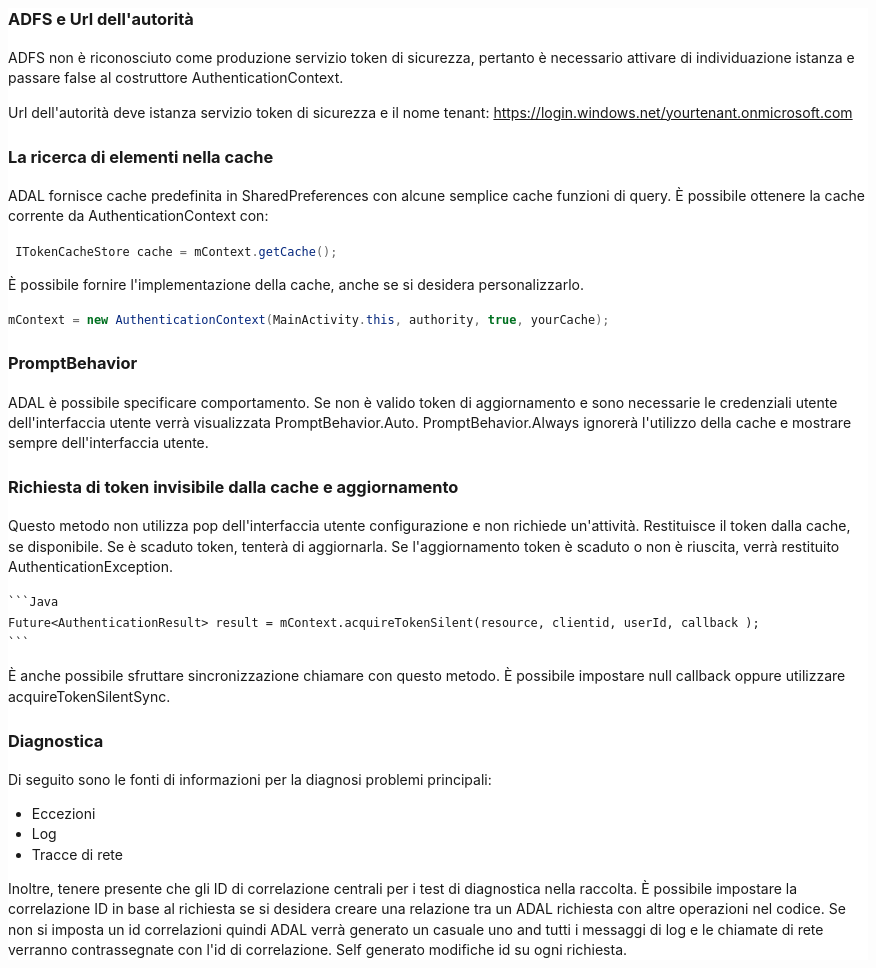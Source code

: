### <a name="authority-url-and-adfs"></a>ADFS e Url dell'autorità

ADFS non è riconosciuto come produzione servizio token di sicurezza, pertanto è necessario attivare di individuazione istanza e passare false al costruttore AuthenticationContext.

Url dell'autorità deve istanza servizio token di sicurezza e il nome tenant: https://login.windows.net/yourtenant.onmicrosoft.com

### <a name="querying-cache-items"></a>La ricerca di elementi nella cache

ADAL fornisce cache predefinita in SharedPreferences con alcune semplice cache funzioni di query. È possibile ottenere la cache corrente da AuthenticationContext con:
```Java
 ITokenCacheStore cache = mContext.getCache();
```
È possibile fornire l'implementazione della cache, anche se si desidera personalizzarlo.
```Java
mContext = new AuthenticationContext(MainActivity.this, authority, true, yourCache);
```

### <a name="promptbehavior"></a>PromptBehavior

ADAL è possibile specificare comportamento. Se non è valido token di aggiornamento e sono necessarie le credenziali utente dell'interfaccia utente verrà visualizzata PromptBehavior.Auto. PromptBehavior.Always ignorerà l'utilizzo della cache e mostrare sempre dell'interfaccia utente.

### <a name="silent-token-request-from-cache-and-refresh"></a>Richiesta di token invisibile dalla cache e aggiornamento

Questo metodo non utilizza pop dell'interfaccia utente configurazione e non richiede un'attività. Restituisce il token dalla cache, se disponibile. Se è scaduto token, tenterà di aggiornarla. Se l'aggiornamento token è scaduto o non è riuscita, verrà restituito AuthenticationException.

    ```Java
    Future<AuthenticationResult> result = mContext.acquireTokenSilent(resource, clientid, userId, callback );
    ```

È anche possibile sfruttare sincronizzazione chiamare con questo metodo. È possibile impostare null callback oppure utilizzare acquireTokenSilentSync.

### <a name="diagnostics"></a>Diagnostica

Di seguito sono le fonti di informazioni per la diagnosi problemi principali:

+ Eccezioni
+ Log
+ Tracce di rete

Inoltre, tenere presente che gli ID di correlazione centrali per i test di diagnostica nella raccolta. È possibile impostare la correlazione ID in base al richiesta se si desidera creare una relazione tra un ADAL richiesta con altre operazioni nel codice. Se non si imposta un id correlazioni quindi ADAL verrà generato un casuale uno and tutti i messaggi di log e le chiamate di rete verranno contrassegnate con l'id di correlazione. Self generato modifiche id su ogni richiesta.

